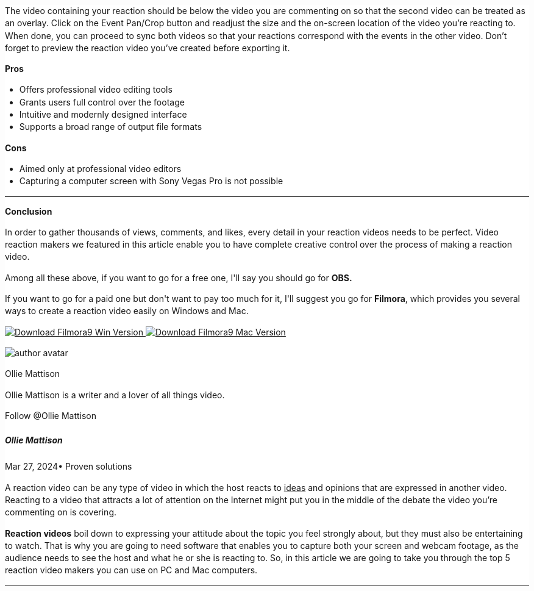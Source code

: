 The video containing your reaction should be below the video you are commenting on so that the second video can be treated as an overlay. Click on the Event Pan/Crop button and readjust the size and the on-screen location of the video you’re reacting to. When done, you can proceed to sync both videos so that your reactions correspond with the events in the other video. Don’t forget to preview the reaction video you’ve created before exporting it.

**Pros**

* Offers professional video editing tools
* Grants users full control over the footage
* Intuitive and modernly designed interface
* Supports a broad range of output file formats

**Cons**

* Aimed only at professional video editors
* Capturing a computer screen with Sony Vegas Pro is not possible

---

**Conclusion**

In order to gather thousands of views, comments, and likes, every detail in your reaction videos needs to be perfect. Video reaction makers we featured in this article enable you to have complete creative control over the process of making a reaction video.

Among all these above, if you want to go for a free one, I'll say you should go for **OBS.**

If you want to go for a paid one but don't want to pay too much for it, I'll suggest you go for **Filmora**, which provides you several ways to create a reaction video easily on Windows and Mac.

[![Download Filmora9 Win Version](https://images.wondershare.com/filmora/guide/download-btn-win.jpg) ](https://tools.techidaily.com/wondershare/filmora/download/) [![Download Filmora9 Mac Version](https://images.wondershare.com/filmora/guide/download-btn-mac.jpg) ](https://tools.techidaily.com/wondershare/filmora/download/)

![author avatar](https://images.wondershare.com/filmora/article-images/ollie-mattison.jpg)

Ollie Mattison

Ollie Mattison is a writer and a lover of all things video.

Follow @Ollie Mattison

##### Ollie Mattison

 Mar 27, 2024• Proven solutions

A reaction video can be any type of video in which the host reacts to [ideas](https://tools.techidaily.com/wondershare/filmora/download/) and opinions that are expressed in another video. Reacting to a video that attracts a lot of attention on the Internet might put you in the middle of the debate the video you’re commenting on is covering.

**Reaction videos** boil down to expressing your attitude about the topic you feel strongly about, but they must also be entertaining to watch. That is why you are going to need software that enables you to capture both your screen and webcam footage, as the audience needs to see the host and what he or she is reacting to. So, in this article we are going to take you through the top 5 reaction video makers you can use on PC and Mac computers.

---